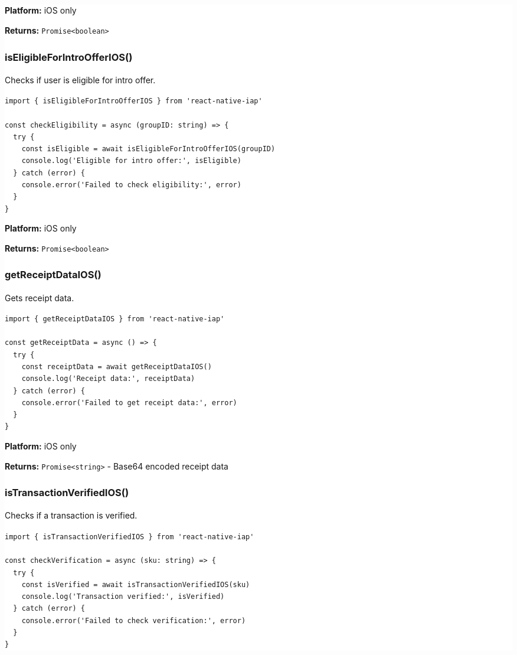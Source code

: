 **Platform:** iOS only

**Returns:** `Promise<boolean>`

### isEligibleForIntroOfferIOS()

Checks if user is eligible for intro offer.

```tsx
import { isEligibleForIntroOfferIOS } from 'react-native-iap'

const checkEligibility = async (groupID: string) => {
  try {
    const isEligible = await isEligibleForIntroOfferIOS(groupID)
    console.log('Eligible for intro offer:', isEligible)
  } catch (error) {
    console.error('Failed to check eligibility:', error)
  }
}
```

**Platform:** iOS only

**Returns:** `Promise<boolean>`

### getReceiptDataIOS()

Gets receipt data.

```tsx
import { getReceiptDataIOS } from 'react-native-iap'

const getReceiptData = async () => {
  try {
    const receiptData = await getReceiptDataIOS()
    console.log('Receipt data:', receiptData)
  } catch (error) {
    console.error('Failed to get receipt data:', error)
  }
}
```

**Platform:** iOS only

**Returns:** `Promise<string>` - Base64 encoded receipt data

### isTransactionVerifiedIOS()

Checks if a transaction is verified.

```tsx
import { isTransactionVerifiedIOS } from 'react-native-iap'

const checkVerification = async (sku: string) => {
  try {
    const isVerified = await isTransactionVerifiedIOS(sku)
    console.log('Transaction verified:', isVerified)
  } catch (error) {
    console.error('Failed to check verification:', error)
  }
}
```
